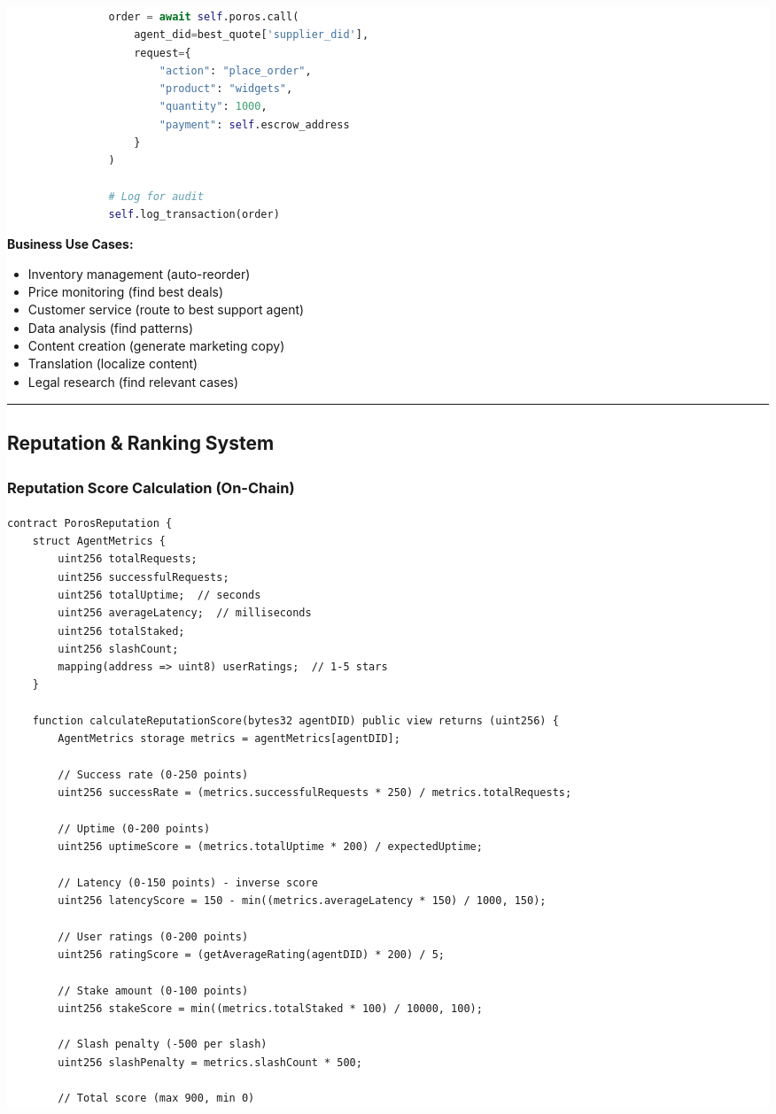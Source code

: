 ```python
                order = await self.poros.call(
                    agent_did=best_quote['supplier_did'],
                    request={
                        "action": "place_order",
                        "product": "widgets",
                        "quantity": 1000,
                        "payment": self.escrow_address
                    }
                )

                # Log for audit
                self.log_transaction(order)
```

**Business Use Cases:**
- Inventory management (auto-reorder)
- Price monitoring (find best deals)
- Customer service (route to best support agent)
- Data analysis (find patterns)
- Content creation (generate marketing copy)
- Translation (localize content)
- Legal research (find relevant cases)

---

## Reputation & Ranking System

### Reputation Score Calculation (On-Chain)

```solidity
contract PorosReputation {
    struct AgentMetrics {
        uint256 totalRequests;
        uint256 successfulRequests;
        uint256 totalUptime;  // seconds
        uint256 averageLatency;  // milliseconds
        uint256 totalStaked;
        uint256 slashCount;
        mapping(address => uint8) userRatings;  // 1-5 stars
    }

    function calculateReputationScore(bytes32 agentDID) public view returns (uint256) {
        AgentMetrics storage metrics = agentMetrics[agentDID];

        // Success rate (0-250 points)
        uint256 successRate = (metrics.successfulRequests * 250) / metrics.totalRequests;

        // Uptime (0-200 points)
        uint256 uptimeScore = (metrics.totalUptime * 200) / expectedUptime;

        // Latency (0-150 points) - inverse score
        uint256 latencyScore = 150 - min((metrics.averageLatency * 150) / 1000, 150);

        // User ratings (0-200 points)
        uint256 ratingScore = (getAverageRating(agentDID) * 200) / 5;

        // Stake amount (0-100 points)
        uint256 stakeScore = min((metrics.totalStaked * 100) / 10000, 100);

        // Slash penalty (-500 per slash)
        uint256 slashPenalty = metrics.slashCount * 500;

        // Total score (max 900, min 0)
```